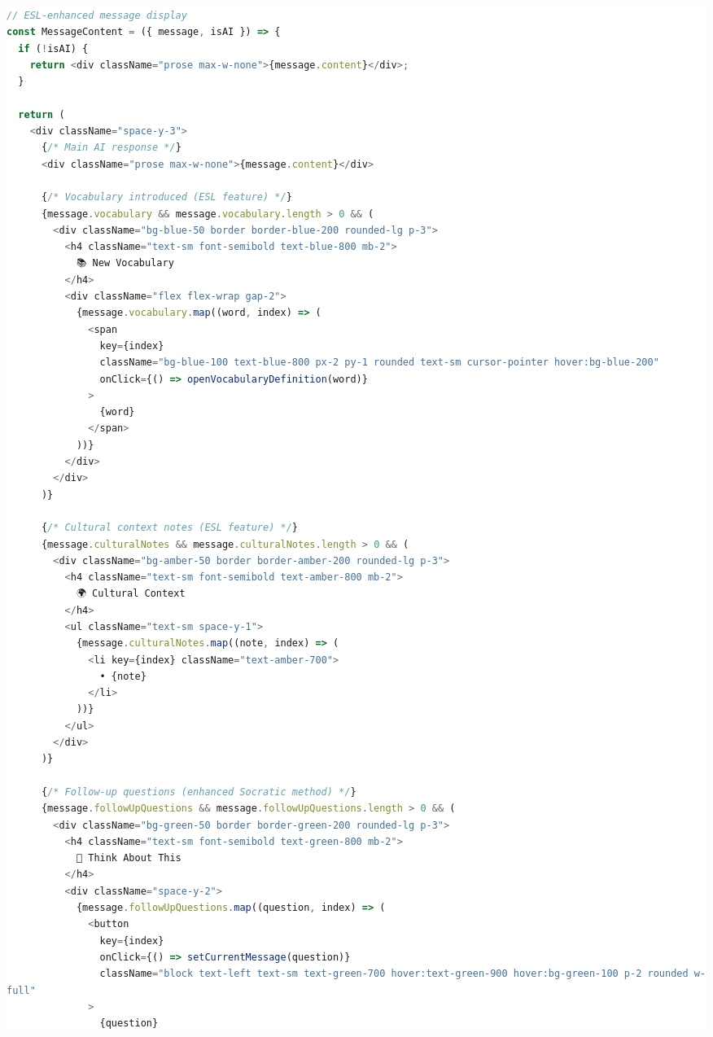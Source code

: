 ```typescript
// ESL-enhanced message display
const MessageContent = ({ message, isAI }) => {
  if (!isAI) {
    return <div className="prose max-w-none">{message.content}</div>;
  }

  return (
    <div className="space-y-3">
      {/* Main AI response */}
      <div className="prose max-w-none">{message.content}</div>
      
      {/* Vocabulary introduced (ESL feature) */}
      {message.vocabulary && message.vocabulary.length > 0 && (
        <div className="bg-blue-50 border border-blue-200 rounded-lg p-3">
          <h4 className="text-sm font-semibold text-blue-800 mb-2">
            📚 New Vocabulary
          </h4>
          <div className="flex flex-wrap gap-2">
            {message.vocabulary.map((word, index) => (
              <span
                key={index}
                className="bg-blue-100 text-blue-800 px-2 py-1 rounded text-sm cursor-pointer hover:bg-blue-200"
                onClick={() => openVocabularyDefinition(word)}
              >
                {word}
              </span>
            ))}
          </div>
        </div>
      )}
      
      {/* Cultural context notes (ESL feature) */}
      {message.culturalNotes && message.culturalNotes.length > 0 && (
        <div className="bg-amber-50 border border-amber-200 rounded-lg p-3">
          <h4 className="text-sm font-semibold text-amber-800 mb-2">
            🌍 Cultural Context
          </h4>
          <ul className="text-sm space-y-1">
            {message.culturalNotes.map((note, index) => (
              <li key={index} className="text-amber-700">
                • {note}
              </li>
            ))}
          </ul>
        </div>
      )}
      
      {/* Follow-up questions (enhanced Socratic method) */}
      {message.followUpQuestions && message.followUpQuestions.length > 0 && (
        <div className="bg-green-50 border border-green-200 rounded-lg p-3">
          <h4 className="text-sm font-semibold text-green-800 mb-2">
            💭 Think About This
          </h4>
          <div className="space-y-2">
            {message.followUpQuestions.map((question, index) => (
              <button
                key={index}
                onClick={() => setCurrentMessage(question)}
                className="block text-left text-sm text-green-700 hover:text-green-900 hover:bg-green-100 p-2 rounded w-full"
              >
                {question}
```